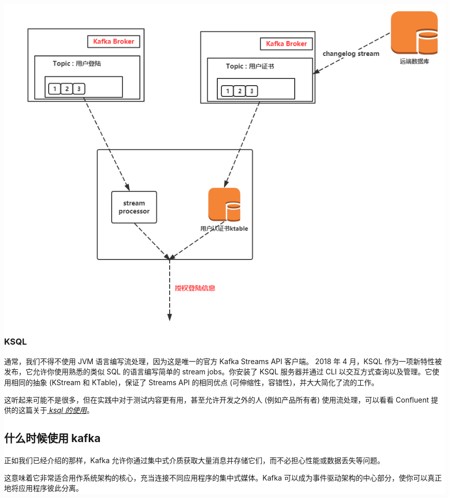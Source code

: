 ![Kafka处理有状态数据](kafka-introduce/kafka_deal_statful_data.png)

### KSQL

通常，我们不得不使用 JVM 语言编写流处理，因为这是唯一的官方 Kafka Streams API 客户端。
2018 年 4 月，KSQL 作为一项新特性被发布，它允许你使用熟悉的类似 SQL 的语言编写简单的 stream jobs。你安装了 KSQL 服务器并通过 CLI 以交互方式查询以及管理。它使用相同的抽象 (KStream 和 KTable)，保证了 Streams API 的相同优点 (可伸缩性，容错性)，并大大简化了流的工作。

这听起来可能不是很多，但在实践中对于测试内容更有用，甚至允许开发之外的人 (例如产品所有者) 使用流处理，可以看看 Confluent 提供的这篇关于[ *ksql 的使用*](https://www.youtube.com/watch?v=A45uRzJiv7I&t=2m13s)。

## 什么时候使用 kafka

正如我们已经介绍的那样，Kafka 允许你通过集中式介质获取大量消息并存储它们，而不必担心性能或数据丢失等问题。

这意味着它非常适合用作系统架构的核心，充当连接不同应用程序的集中式媒体。Kafka 可以成为事件驱动架构的中心部分，使你可以真正地将应用程序彼此分离。
